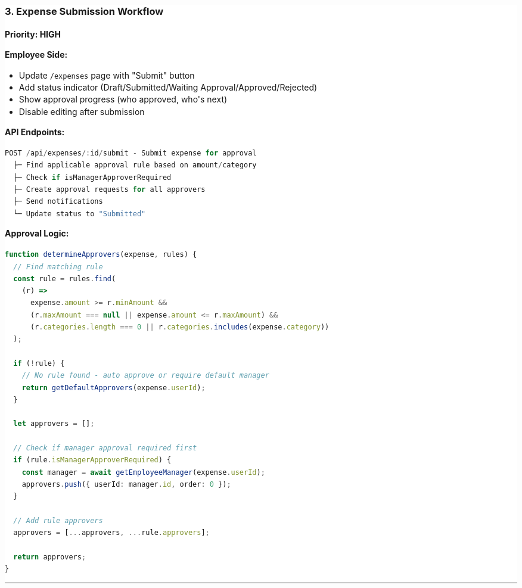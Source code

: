 ### 3. Expense Submission Workflow

**Priority: HIGH**

**Employee Side:**

- Update `/expenses` page with "Submit" button
- Add status indicator (Draft/Submitted/Waiting Approval/Approved/Rejected)
- Show approval progress (who approved, who's next)
- Disable editing after submission

**API Endpoints:**

```typescript
POST /api/expenses/:id/submit - Submit expense for approval
  ├─ Find applicable approval rule based on amount/category
  ├─ Check if isManagerApproverRequired
  ├─ Create approval requests for all approvers
  ├─ Send notifications
  └─ Update status to "Submitted"
```

**Approval Logic:**

```typescript
function determineApprovers(expense, rules) {
  // Find matching rule
  const rule = rules.find(
    (r) =>
      expense.amount >= r.minAmount &&
      (r.maxAmount === null || expense.amount <= r.maxAmount) &&
      (r.categories.length === 0 || r.categories.includes(expense.category))
  );

  if (!rule) {
    // No rule found - auto approve or require default manager
    return getDefaultApprovers(expense.userId);
  }

  let approvers = [];

  // Check if manager approval required first
  if (rule.isManagerApproverRequired) {
    const manager = await getEmployeeManager(expense.userId);
    approvers.push({ userId: manager.id, order: 0 });
  }

  // Add rule approvers
  approvers = [...approvers, ...rule.approvers];

  return approvers;
}
```

---
